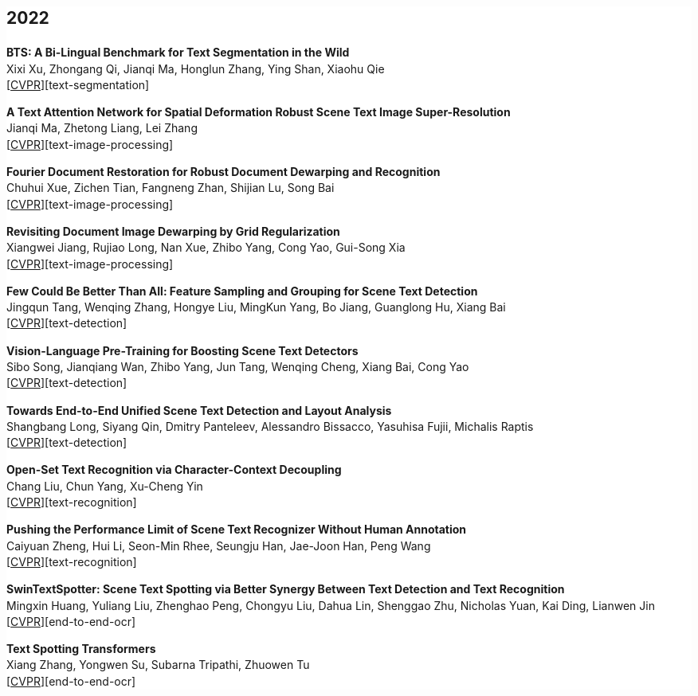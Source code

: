 ## 2022
**BTS: A Bi-Lingual Benchmark for Text Segmentation in the Wild**  
Xixi Xu, Zhongang Qi, Jianqi Ma, Honglun Zhang, Ying Shan, Xiaohu Qie  
\[[CVPR](https://openaccess.thecvf.com/content/CVPR2022/papers/Xu_BTS_A_Bi-Lingual_Benchmark_for_Text_Segmentation_in_the_Wild_CVPR_2022_paper.pdf)\]\[text-segmentation\]

**A Text Attention Network for Spatial Deformation Robust Scene Text Image Super-Resolution**  
Jianqi Ma, Zhetong Liang, Lei Zhang  
\[[CVPR](https://openaccess.thecvf.com/content/CVPR2022/papers/Ma_A_Text_Attention_Network_for_Spatial_Deformation_Robust_Scene_Text_CVPR_2022_paper.pdf)\]\[text-image-processing\]

**Fourier Document Restoration for Robust Document Dewarping and Recognition**  
Chuhui Xue, Zichen Tian, Fangneng Zhan, Shijian Lu, Song Bai  
\[[CVPR](https://openaccess.thecvf.com/content/CVPR2022/papers/Xue_Fourier_Document_Restoration_for_Robust_Document_Dewarping_and_Recognition_CVPR_2022_paper.pdf)\]\[text-image-processing\]

**Revisiting Document Image Dewarping by Grid Regularization**  
Xiangwei Jiang, Rujiao Long, Nan Xue, Zhibo Yang, Cong Yao, Gui-Song Xia  
\[[CVPR](https://openaccess.thecvf.com/content/CVPR2022/papers/Jiang_Revisiting_Document_Image_Dewarping_by_Grid_Regularization_CVPR_2022_paper.pdf)\]\[text-image-processing\]

**Few Could Be Better Than All: Feature Sampling and Grouping for Scene Text Detection**  
Jingqun Tang, Wenqing Zhang, Hongye Liu, MingKun Yang, Bo Jiang, Guanglong Hu, Xiang Bai  
\[[CVPR](https://openaccess.thecvf.com/content/CVPR2022/papers/Tang_Few_Could_Be_Better_Than_All_Feature_Sampling_and_Grouping_CVPR_2022_paper.pdf)\]\[text-detection\]

**Vision-Language Pre-Training for Boosting Scene Text Detectors**  
Sibo Song, Jianqiang Wan, Zhibo Yang, Jun Tang, Wenqing Cheng, Xiang Bai, Cong Yao  
\[[CVPR](https://openaccess.thecvf.com/content/CVPR2022/papers/Song_Vision-Language_Pre-Training_for_Boosting_Scene_Text_Detectors_CVPR_2022_paper.pdf)\]\[text-detection\]

**Towards End-to-End Unified Scene Text Detection and Layout Analysis**  
Shangbang Long, Siyang Qin, Dmitry Panteleev, Alessandro Bissacco, Yasuhisa Fujii, Michalis Raptis  
\[[CVPR](https://openaccess.thecvf.com/content/CVPR2022/papers/Long_Towards_End-to-End_Unified_Scene_Text_Detection_and_Layout_Analysis_CVPR_2022_paper.pdf)\]\[text-detection\]

**Open-Set Text Recognition via Character-Context Decoupling**  
Chang Liu, Chun Yang, Xu-Cheng Yin  
\[[CVPR](https://openaccess.thecvf.com/content/CVPR2022/papers/Liu_Open-Set_Text_Recognition_via_Character-Context_Decoupling_CVPR_2022_paper.pdf)\]\[text-recognition\]

**Pushing the Performance Limit of Scene Text Recognizer Without Human Annotation**  
Caiyuan Zheng, Hui Li, Seon-Min Rhee, Seungju Han, Jae-Joon Han, Peng Wang  
\[[CVPR](https://openaccess.thecvf.com/content/CVPR2022/papers/Zheng_Pushing_the_Performance_Limit_of_Scene_Text_Recognizer_Without_Human_CVPR_2022_paper.pdf)\]\[text-recognition\]

**SwinTextSpotter: Scene Text Spotting via Better Synergy Between Text Detection and Text Recognition**  
Mingxin Huang, Yuliang Liu, Zhenghao Peng, Chongyu Liu, Dahua Lin, Shenggao Zhu, Nicholas Yuan, Kai Ding, Lianwen Jin  
\[[CVPR](https://openaccess.thecvf.com/content/CVPR2022/papers/Huang_SwinTextSpotter_Scene_Text_Spotting_via_Better_Synergy_Between_Text_Detection_CVPR_2022_paper.pdf)\]\[end-to-end-ocr\]

**Text Spotting Transformers**  
Xiang Zhang, Yongwen Su, Subarna Tripathi, Zhuowen Tu  
\[[CVPR](https://openaccess.thecvf.com/content/CVPR2022/papers/Zhang_Text_Spotting_Transformers_CVPR_2022_paper.pdf)\]\[end-to-end-ocr\]
